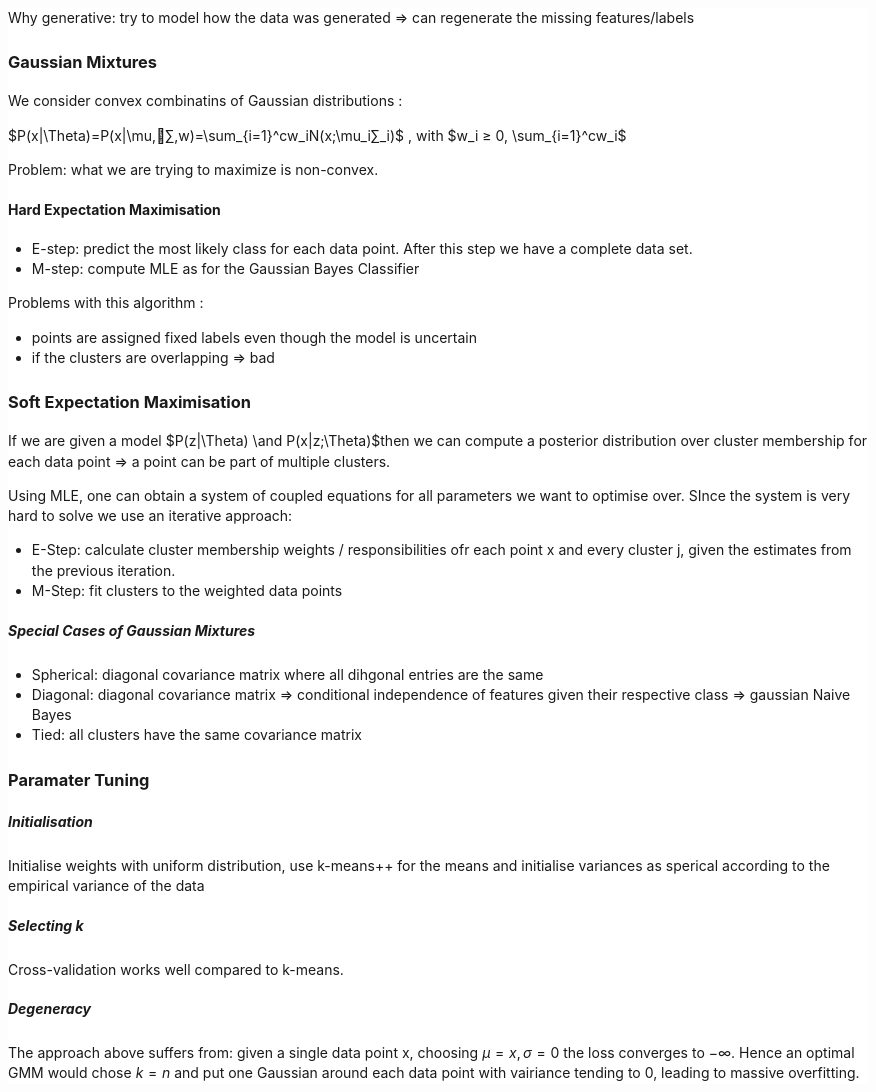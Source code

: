 Why generative: try to model how the data was generated => can regenerate the missing features/labels

### Gaussian Mixtures

We consider convex combinatins of Gaussian distributions : 

$P(x|\Theta)=P(x|\mu,∑,w)=\sum_{i=1}^cw_iN(x;\mu_i∑_i)$ , with $w_i ≥ 0, \sum_{i=1}^cw_i$ 

Problem: what we are trying to maximize is non-convex.

#### Hard Expectation Maximisation

- E-step: predict the most likely class for each data point. After this step we have a complete data set.
- M-step: compute MLE as for the Gaussian Bayes Classifier

Problems with this algorithm :

- points are assigned fixed labels even though the model is uncertain
- if the clusters are overlapping => bad

### Soft Expectation Maximisation

If we are given a model $P(z|\Theta) \and P(x|z;\Theta)$then we can compute a posterior distribution over cluster membership for each data point => a point can be part of multiple clusters.

Using MLE, one can obtain a system of coupled equations for all parameters we want to optimise over. SInce the system is very hard to solve we use an iterative approach:

- E-Step: calculate cluster membership weights / responsibilities ofr each point x and every cluster j, given the estimates from the previous iteration.
- M-Step: fit clusters to the weighted data points

##### Special Cases of Gaussian Mixtures

- Spherical: diagonal covariance matrix where all dihgonal entries are the same
- Diagonal: diagonal covariance matrix => conditional independence of features given their respective class => gaussian Naive Bayes
- Tied: all clusters have the same covariance matrix

### Paramater Tuning

##### Initialisation

Initialise weights with uniform distribution, use k-means++ for the means and initialise variances as sperical according to the empirical variance of the data

##### Selecting k

Cross-validation works well compared to k-means.

##### Degeneracy

The approach above suffers from: given a single data point x, choosing $\mu=x, \sigma=0$ the loss converges to $- \infty$. Hence an optimal GMM would chose $k=n$ and put one Gaussian around each data point with vairiance tending to 0, leading to massive overfitting.
